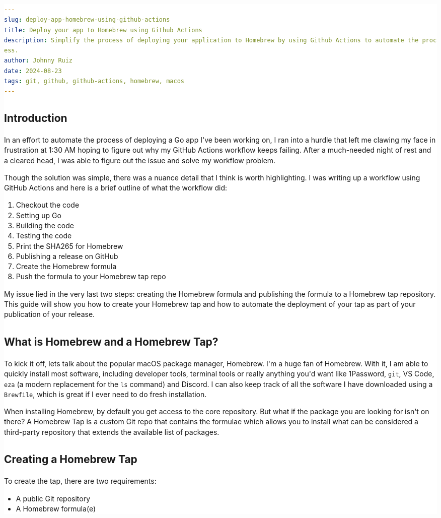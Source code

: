 ```yaml
---
slug: deploy-app-homebrew-using-github-actions
title: Deploy your app to Homebrew using Github Actions
description: Simplify the process of deploying your application to Homebrew by using Github Actions to automate the process.
author: Johnny Ruiz
date: 2024-08-23
tags: git, github, github-actions, homebrew, macos
---
```


## Introduction

In an effort to automate the process of deploying a Go app I've been working on, I ran into a hurdle that left me clawing my face in frustration at 1:30 AM hoping to figure out why my GitHub Actions workflow keeps failing. After a much-needed night of rest and a cleared head, I was able to figure out the issue and solve my workflow problem.

Though the solution was simple, there was a nuance detail that I think is worth highlighting. I was writing up a workflow using GitHub Actions and here is a brief outline of what the workflow did:

1. Checkout the code
2. Setting up Go
3. Building the code
4. Testing the code
5. Print the SHA265 for Homebrew
6. Publishing a release on GitHub
7. Create the Homebrew formula
8. Push the formula to your Homebrew tap repo

My issue lied in the very last two steps: creating the Homebrew formula and publishing the formula to a Homebrew tap repository. This guide will show you how to create your Homebrew tap and how to automate the deployment of your tap as part of your publication of your release.

## What is Homebrew and a Homebrew Tap?

To kick it off, lets talk about the popular macOS package manager, Homebrew. I'm a huge fan of Homebrew. With it, I am able to quickly install most software, including developer tools, terminal tools or really anything you'd want like 1Password, `git`, VS Code, `eza` (a modern replacement for the `ls` command) and Discord. I can also keep track of all the software I have downloaded using a `Brewfile`, which is great if I ever need to do fresh installation.

When installing Homebrew, by default you get access to the core repository. But what if the package you are looking for isn't on there? A Homebrew Tap is a custom Git repo that contains the formulae which allows you to install what can be considered a third-party repository that extends the available list of packages.

## Creating a Homebrew Tap

To create the tap, there are two requirements:

-   A public Git repository
-   A Homebrew formula(e)
